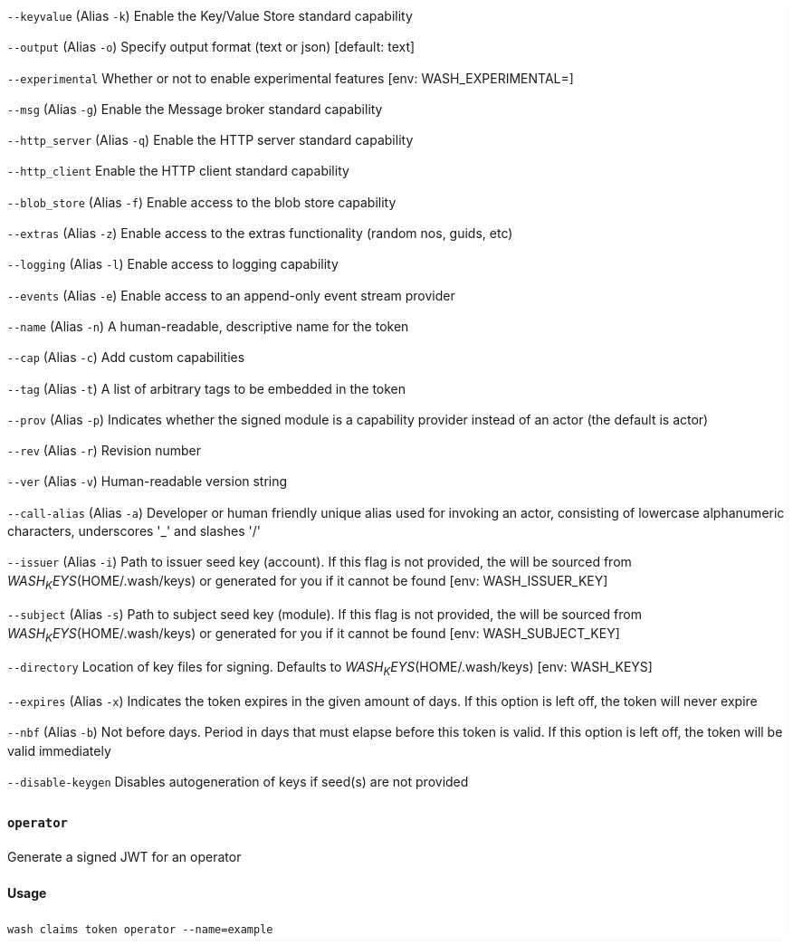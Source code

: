 `--keyvalue` (Alias `-k`) Enable the Key/Value Store standard capability

`--output` (Alias `-o`) Specify output format (text or json) [default: text]

`--experimental` Whether or not to enable experimental features [env: WASH_EXPERIMENTAL=]

`--msg` (Alias `-g`) Enable the Message broker standard capability

`--http_server` (Alias `-q`) Enable the HTTP server standard capability

`--http_client` Enable the HTTP client standard capability

`--blob_store` (Alias `-f`) Enable access to the blob store capability

`--extras` (Alias `-z`) Enable access to the extras functionality (random nos, guids, etc)

`--logging` (Alias `-l`) Enable access to logging capability

`--events` (Alias `-e`) Enable access to an append-only event stream provider

`--name` (Alias `-n`) A human-readable, descriptive name for the token

`--cap` (Alias `-c`) Add custom capabilities

`--tag` (Alias `-t`) A list of arbitrary tags to be embedded in the token

`--prov` (Alias `-p`) Indicates whether the signed module is a capability provider instead of an actor (the default is actor)

`--rev` (Alias `-r`) Revision number

`--ver` (Alias `-v`) Human-readable version string

`--call-alias` (Alias `-a`) Developer or human friendly unique alias used for invoking an actor, consisting of lowercase alphanumeric characters, underscores '\_' and slashes '/'

`--issuer` (Alias `-i`) Path to issuer seed key (account). If this flag is not provided, the will be sourced from $WASH_KEYS ($HOME/.wash/keys) or generated for you if it cannot be found [env: WASH_ISSUER_KEY]

`--subject` (Alias `-s`) Path to subject seed key (module). If this flag is not provided, the will be sourced from $WASH_KEYS ($HOME/.wash/keys) or generated for you if it cannot be found [env: WASH_SUBJECT_KEY]

`--directory` Location of key files for signing. Defaults to $WASH_KEYS ($HOME/.wash/keys) [env: WASH_KEYS]

`--expires` (Alias `-x`) Indicates the token expires in the given amount of days. If this option is left off, the token will never expire

`--nbf` (Alias `-b`) Not before days. Period in days that must elapse before this token is valid. If this option is left off, the token will be valid immediately

`--disable-keygen` Disables autogeneration of keys if seed(s) are not provided

### `operator`

Generate a signed JWT for an operator

#### Usage

```
wash claims token operator --name=example
```
